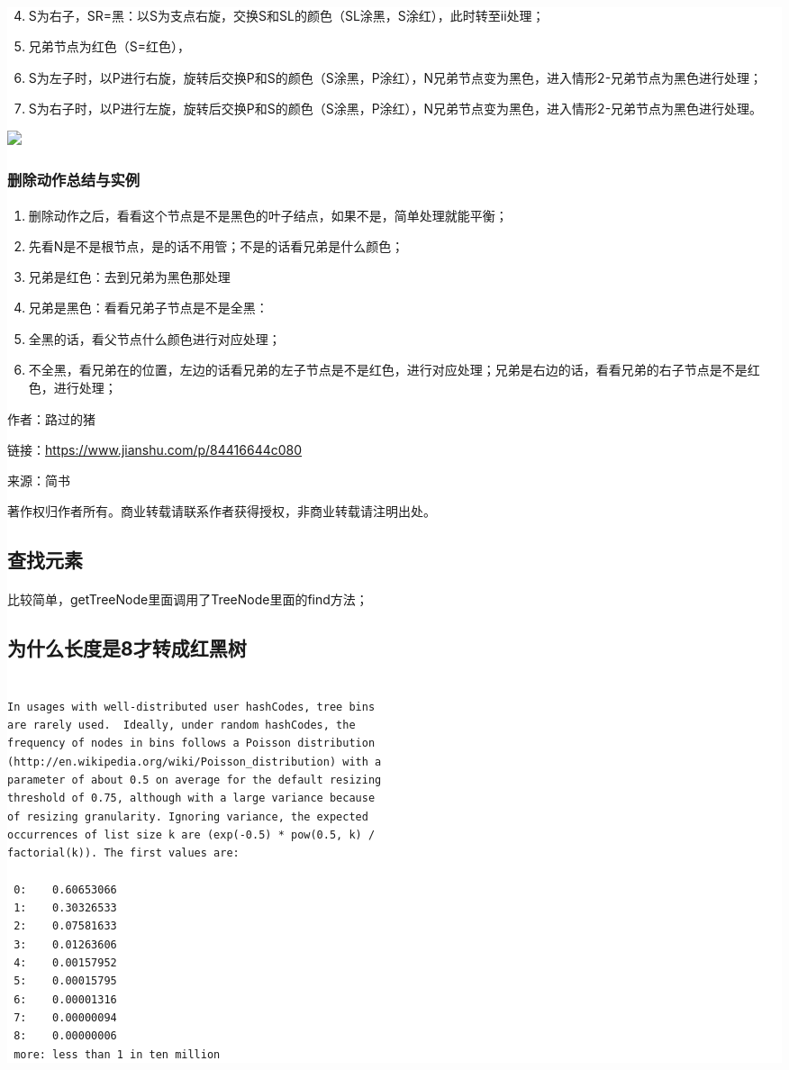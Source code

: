 4. S为右子，SR=黑：以S为支点右旋，交换S和SL的颜色（SL涂黑，S涂红），此时转至ii处理；

3. 兄弟节点为红色（S=红色），

1. S为左子时，以P进行右旋，旋转后交换P和S的颜色（S涂黑，P涂红），N兄弟节点变为黑色，进入情形2-兄弟节点为黑色进行处理；
2. S为右子时，以P进行左旋，旋转后交换P和S的颜色（S涂黑，P涂红），N兄弟节点变为黑色，进入情形2-兄弟节点为黑色进行处理。

![](https://cdn.nlark.com/yuque/0/2022/jpeg/26044650/1648999031197-6accca89-d93d-4219-9823-daa52643b46d.jpeg)

### 删除动作总结与实例

1. 删除动作之后，看看这个节点是不是黑色的叶子结点，如果不是，简单处理就能平衡；
2. 先看N是不是根节点，是的话不用管；不是的话看兄弟是什么颜色；

1. 兄弟是红色：去到兄弟为黑色那处理
2. 兄弟是黑色：看看兄弟子节点是不是全黑：

1. 全黑的话，看父节点什么颜色进行对应处理；
2. 不全黑，看兄弟在的位置，左边的话看兄弟的左子节点是不是红色，进行对应处理；兄弟是右边的话，看看兄弟的右子节点是不是红色，进行处理；

作者：路过的猪

链接：https://www.jianshu.com/p/84416644c080

来源：简书

著作权归作者所有。商业转载请联系作者获得授权，非商业转载请注明出处。

## 查找元素

比较简单，getTreeNode里面调用了TreeNode里面的find方法；

## 为什么长度是8才转成红黑树

```

In usages with well-distributed user hashCodes, tree bins 
are rarely used.  Ideally, under random hashCodes, the 
frequency of nodes in bins follows a Poisson distribution 
(http://en.wikipedia.org/wiki/Poisson_distribution) with a 
parameter of about 0.5 on average for the default resizing 
threshold of 0.75, although with a large variance because 
of resizing granularity. Ignoring variance, the expected 
occurrences of list size k are (exp(-0.5) * pow(0.5, k) / 
factorial(k)). The first values are:
 
 0:    0.60653066
 1:    0.30326533
 2:    0.07581633
 3:    0.01263606
 4:    0.00157952
 5:    0.00015795
 6:    0.00001316
 7:    0.00000094
 8:    0.00000006
 more: less than 1 in ten million
```

